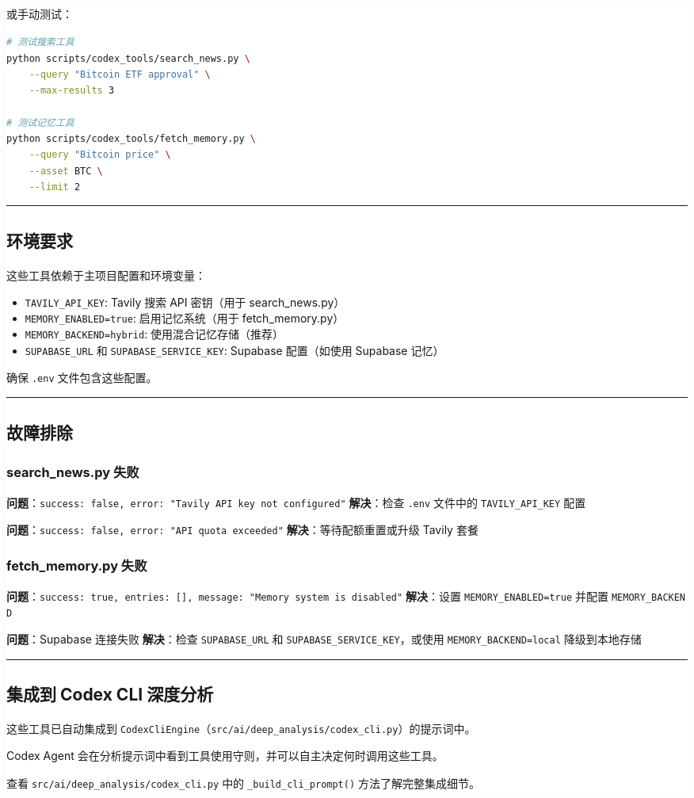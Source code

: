 或手动测试：

```bash
# 测试搜索工具
python scripts/codex_tools/search_news.py \
    --query "Bitcoin ETF approval" \
    --max-results 3

# 测试记忆工具
python scripts/codex_tools/fetch_memory.py \
    --query "Bitcoin price" \
    --asset BTC \
    --limit 2
```

---

## 环境要求

这些工具依赖于主项目配置和环境变量：

- `TAVILY_API_KEY`: Tavily 搜索 API 密钥（用于 search_news.py）
- `MEMORY_ENABLED=true`: 启用记忆系统（用于 fetch_memory.py）
- `MEMORY_BACKEND=hybrid`: 使用混合记忆存储（推荐）
- `SUPABASE_URL` 和 `SUPABASE_SERVICE_KEY`: Supabase 配置（如使用 Supabase 记忆）

确保 `.env` 文件包含这些配置。

---

## 故障排除

### search_news.py 失败

**问题**：`success: false, error: "Tavily API key not configured"`
**解决**：检查 `.env` 文件中的 `TAVILY_API_KEY` 配置

**问题**：`success: false, error: "API quota exceeded"`
**解决**：等待配额重置或升级 Tavily 套餐

### fetch_memory.py 失败

**问题**：`success: true, entries: [], message: "Memory system is disabled"`
**解决**：设置 `MEMORY_ENABLED=true` 并配置 `MEMORY_BACKEND`

**问题**：Supabase 连接失败
**解决**：检查 `SUPABASE_URL` 和 `SUPABASE_SERVICE_KEY`，或使用 `MEMORY_BACKEND=local` 降级到本地存储

---

## 集成到 Codex CLI 深度分析

这些工具已自动集成到 `CodexCliEngine`（`src/ai/deep_analysis/codex_cli.py`）的提示词中。

Codex Agent 会在分析提示词中看到工具使用守则，并可以自主决定何时调用这些工具。

查看 `src/ai/deep_analysis/codex_cli.py` 中的 `_build_cli_prompt()` 方法了解完整集成细节。
